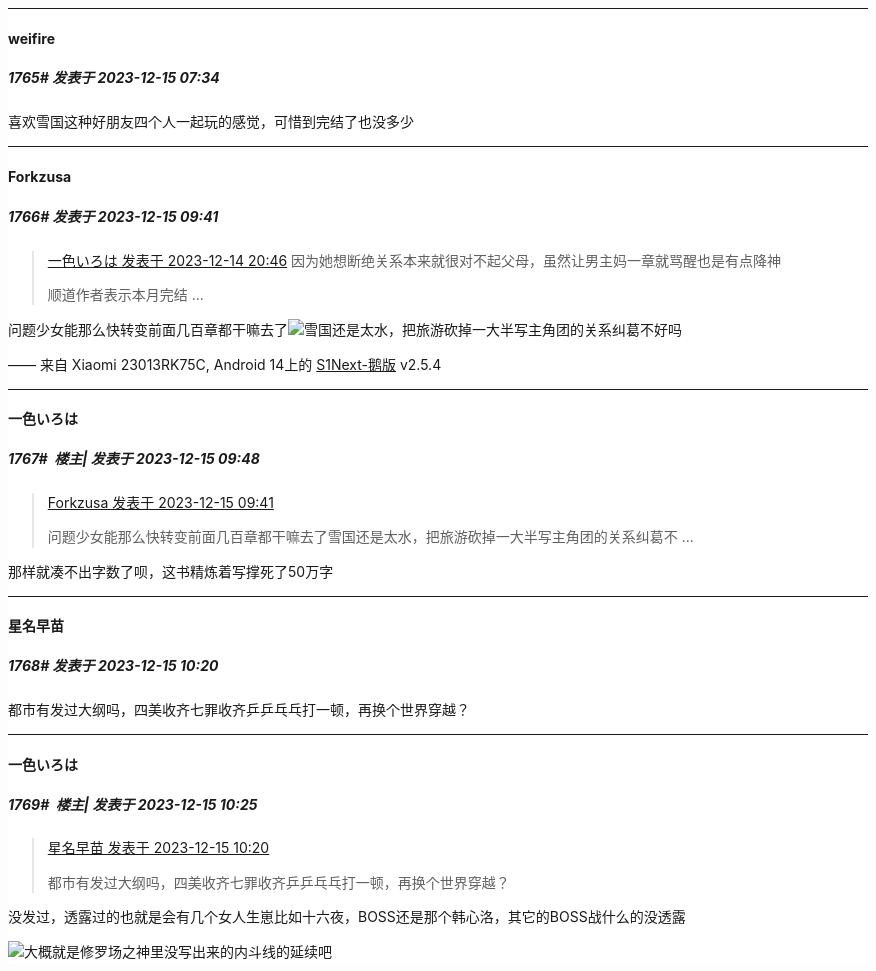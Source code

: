 
*****

####  weifire  
##### 1765#       发表于 2023-12-15 07:34

喜欢雪国这种好朋友四个人一起玩的感觉，可惜到完结了也没多少


*****

####  Forkzusa  
##### 1766#       发表于 2023-12-15 09:41

<blockquote><a href="httphttps://bbs.saraba1st.com/2b/forum.php?mod=redirect&amp;goto=findpost&amp;pid=63330176&amp;ptid=2041592" target="_blank">一色いろは 发表于 2023-12-14 20:46</a>
因为她想断绝关系本来就很对不起父母，虽然让男主妈一章就骂醒也是有点降神

顺道作者表示本月完结 ...</blockquote>
问题少女能那么快转变前面几百章都干嘛去了<img src="https://static.saraba1st.com/image/smiley/face2017/037.png" referrerpolicy="no-referrer">雪国还是太水，把旅游砍掉一大半写主角团的关系纠葛不好吗

—— 来自 Xiaomi 23013RK75C, Android 14上的 [S1Next-鹅版](https://github.com/ykrank/S1-Next/releases) v2.5.4


*****

####  一色いろは  
##### 1767#         楼主| 发表于 2023-12-15 09:48

<blockquote><a href="httphttps://bbs.saraba1st.com/2b/forum.php?mod=redirect&amp;goto=findpost&amp;pid=63333585&amp;ptid=2041592" target="_blank">Forkzusa 发表于 2023-12-15 09:41</a>

问题少女能那么快转变前面几百章都干嘛去了雪国还是太水，把旅游砍掉一大半写主角团的关系纠葛不 ...</blockquote>
那样就凑不出字数了呗，这书精炼着写撑死了50万字


*****

####  星名早苗  
##### 1768#       发表于 2023-12-15 10:20

都市有发过大纲吗，四美收齐七罪收齐乒乒乓乓打一顿，再换个世界穿越？


*****

####  一色いろは  
##### 1769#         楼主| 发表于 2023-12-15 10:25

<blockquote><a href="httphttps://bbs.saraba1st.com/2b/forum.php?mod=redirect&amp;goto=findpost&amp;pid=63334034&amp;ptid=2041592" target="_blank">星名早苗 发表于 2023-12-15 10:20</a>

都市有发过大纲吗，四美收齐七罪收齐乒乒乓乓打一顿，再换个世界穿越？</blockquote>
没发过，透露过的也就是会有几个女人生崽比如十六夜，BOSS还是那个韩心洛，其它的BOSS战什么的没透露

<img src="https://static.saraba1st.com/image/smiley/face2017/067.png" referrerpolicy="no-referrer">大概就是修罗场之神里没写出来的内斗线的延续吧
